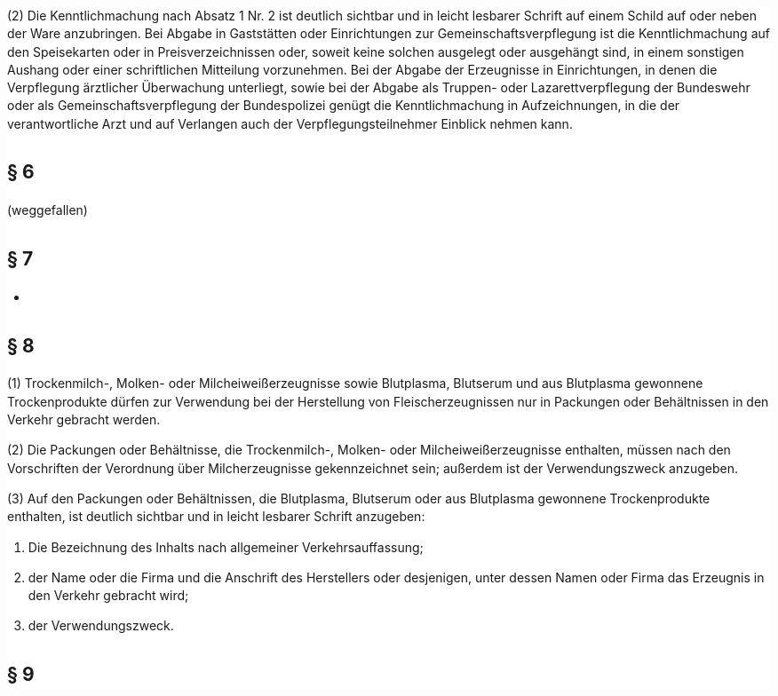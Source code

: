 
(2) Die Kenntlichmachung nach Absatz 1 Nr. 2 ist deutlich sichtbar und
in leicht lesbarer Schrift auf einem Schild auf oder neben der Ware
anzubringen. Bei Abgabe in Gaststätten oder Einrichtungen zur
Gemeinschaftsverpflegung ist die Kenntlichmachung auf den Speisekarten
oder in Preisverzeichnissen oder, soweit keine solchen ausgelegt oder
ausgehängt sind, in einem sonstigen Aushang oder einer schriftlichen
Mitteilung vorzunehmen. Bei der Abgabe der Erzeugnisse in
Einrichtungen, in denen die Verpflegung ärztlicher Überwachung
unterliegt, sowie bei der Abgabe als Truppen- oder Lazarettverpflegung
der Bundeswehr oder als Gemeinschaftsverpflegung der Bundespolizei
genügt die Kenntlichmachung in Aufzeichnungen, in die der
verantwortliche Arzt und auf Verlangen auch der Verpflegungsteilnehmer
Einblick nehmen kann.


## § 6

(weggefallen)


## § 7

-


## § 8

(1) Trockenmilch-, Molken- oder Milcheiweißerzeugnisse sowie
Blutplasma, Blutserum und aus Blutplasma gewonnene Trockenprodukte
dürfen zur Verwendung bei der Herstellung von Fleischerzeugnissen nur
in Packungen oder Behältnissen in den Verkehr gebracht werden.

(2) Die Packungen oder Behältnisse, die Trockenmilch-, Molken- oder
Milcheiweißerzeugnisse enthalten, müssen nach den Vorschriften der
Verordnung über Milcherzeugnisse gekennzeichnet sein; außerdem ist der
Verwendungszweck anzugeben.

(3) Auf den Packungen oder Behältnissen, die Blutplasma, Blutserum
oder aus Blutplasma gewonnene Trockenprodukte enthalten, ist deutlich
sichtbar und in leicht lesbarer Schrift anzugeben:

1.  Die Bezeichnung des Inhalts nach allgemeiner Verkehrsauffassung;


2.  der Name oder die Firma und die Anschrift des Herstellers oder
    desjenigen, unter dessen Namen oder Firma das Erzeugnis in den Verkehr
    gebracht wird;


3.  der Verwendungszweck.





## § 9
